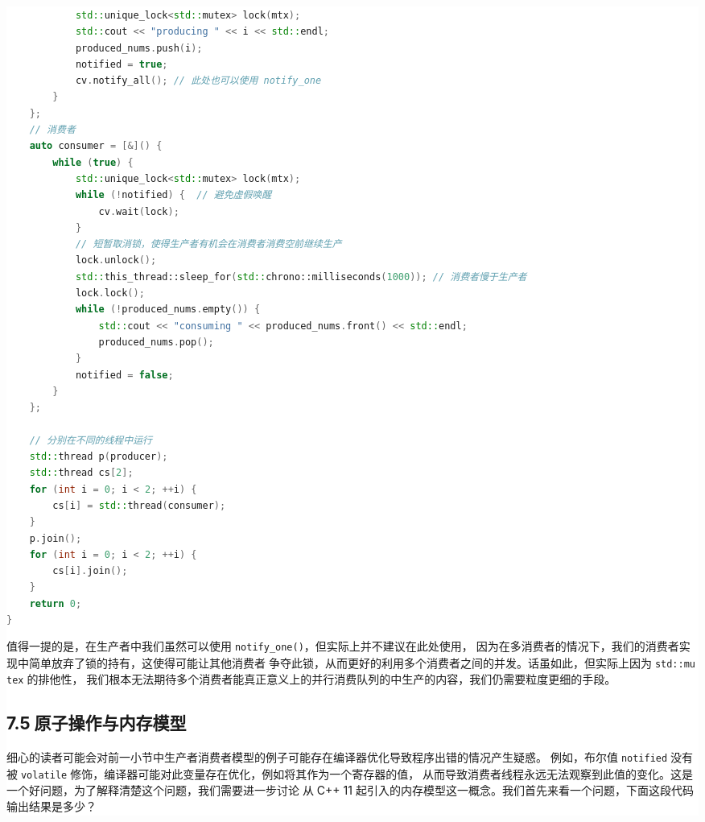 ```cpp
            std::unique_lock<std::mutex> lock(mtx);
            std::cout << "producing " << i << std::endl;
            produced_nums.push(i);
            notified = true;
            cv.notify_all(); // 此处也可以使用 notify_one
        }
    };
    // 消费者
    auto consumer = [&]() {
        while (true) {
            std::unique_lock<std::mutex> lock(mtx);
            while (!notified) {  // 避免虚假唤醒
                cv.wait(lock);
            }
            // 短暂取消锁，使得生产者有机会在消费者消费空前继续生产
            lock.unlock();
            std::this_thread::sleep_for(std::chrono::milliseconds(1000)); // 消费者慢于生产者
            lock.lock();
            while (!produced_nums.empty()) {
                std::cout << "consuming " << produced_nums.front() << std::endl;
                produced_nums.pop();
            }
            notified = false;
        }
    };

    // 分别在不同的线程中运行
    std::thread p(producer);
    std::thread cs[2];
    for (int i = 0; i < 2; ++i) {
        cs[i] = std::thread(consumer);
    }
    p.join();
    for (int i = 0; i < 2; ++i) {
        cs[i].join();
    }
    return 0;
}
```

值得一提的是，在生产者中我们虽然可以使用 `notify_one()`，但实际上并不建议在此处使用，
因为在多消费者的情况下，我们的消费者实现中简单放弃了锁的持有，这使得可能让其他消费者
争夺此锁，从而更好的利用多个消费者之间的并发。话虽如此，但实际上因为 `std::mutex` 的排他性，
我们根本无法期待多个消费者能真正意义上的并行消费队列的中生产的内容，我们仍需要粒度更细的手段。

## 7.5 原子操作与内存模型

细心的读者可能会对前一小节中生产者消费者模型的例子可能存在编译器优化导致程序出错的情况产生疑惑。
例如，布尔值 `notified` 没有被 `volatile` 修饰，编译器可能对此变量存在优化，例如将其作为一个寄存器的值，
从而导致消费者线程永远无法观察到此值的变化。这是一个好问题，为了解释清楚这个问题，我们需要进一步讨论
从 C++ 11 起引入的内存模型这一概念。我们首先来看一个问题，下面这段代码输出结果是多少？
